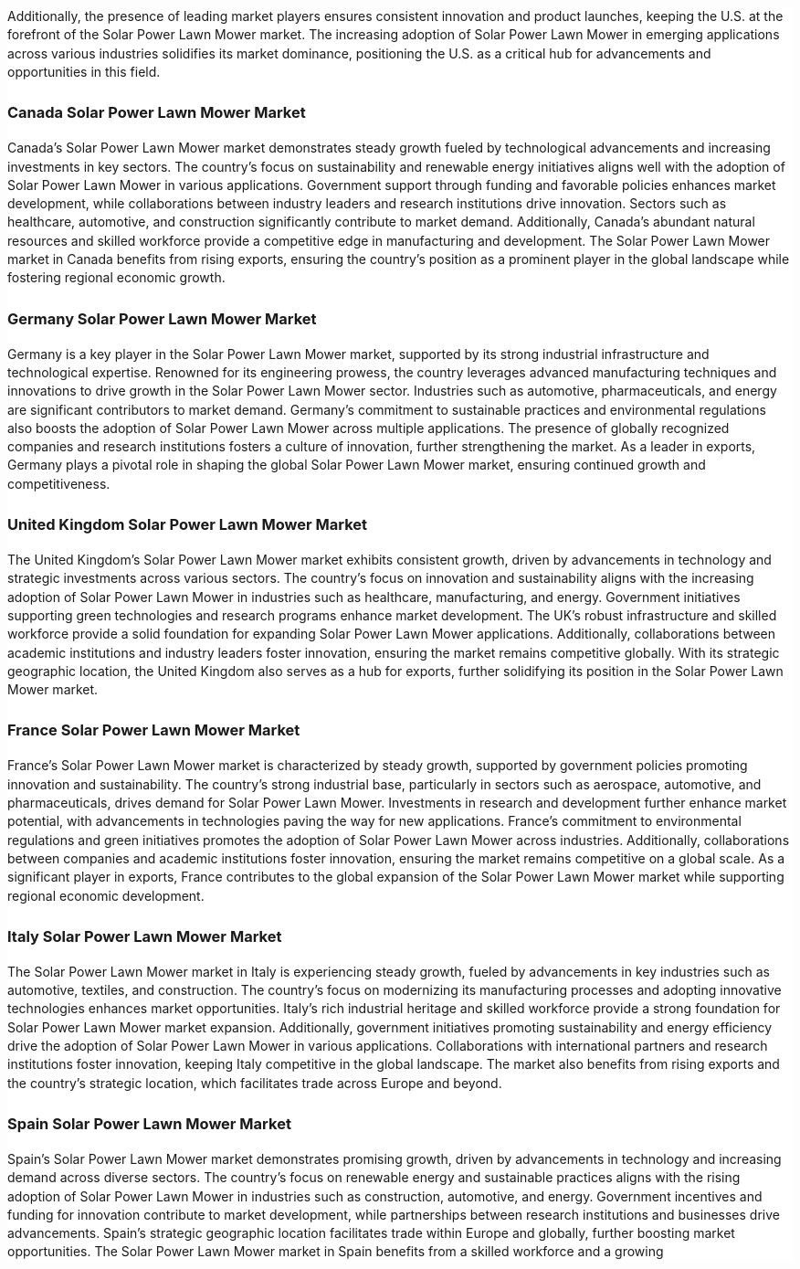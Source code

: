 Additionally, the presence of leading market players ensures consistent innovation and product launches, keeping the U.S. at the forefront of the Solar Power Lawn Mower market. The increasing adoption of Solar Power Lawn Mower in emerging applications across various industries solidifies its market dominance, positioning the U.S. as a critical hub for advancements and opportunities in this field.</p><h3>Canada Solar Power Lawn Mower Market</h3><p>Canada&rsquo;s Solar Power Lawn Mower market demonstrates steady growth fueled by technological advancements and increasing investments in key sectors. The country&rsquo;s focus on sustainability and renewable energy initiatives aligns well with the adoption of Solar Power Lawn Mower in various applications. Government support through funding and favorable policies enhances market development, while collaborations between industry leaders and research institutions drive innovation. Sectors such as healthcare, automotive, and construction significantly contribute to market demand. Additionally, Canada&rsquo;s abundant natural resources and skilled workforce provide a competitive edge in manufacturing and development. The Solar Power Lawn Mower market in Canada benefits from rising exports, ensuring the country&rsquo;s position as a prominent player in the global landscape while fostering regional economic growth.</p><h3>Germany Solar Power Lawn Mower Market</h3><p>Germany is a key player in the Solar Power Lawn Mower market, supported by its strong industrial infrastructure and technological expertise. Renowned for its engineering prowess, the country leverages advanced manufacturing techniques and innovations to drive growth in the Solar Power Lawn Mower sector. Industries such as automotive, pharmaceuticals, and energy are significant contributors to market demand. Germany&rsquo;s commitment to sustainable practices and environmental regulations also boosts the adoption of Solar Power Lawn Mower across multiple applications. The presence of globally recognized companies and research institutions fosters a culture of innovation, further strengthening the market. As a leader in exports, Germany plays a pivotal role in shaping the global Solar Power Lawn Mower market, ensuring continued growth and competitiveness.</p><h3>United Kingdom Solar Power Lawn Mower Market</h3><p>The United Kingdom&rsquo;s Solar Power Lawn Mower market exhibits consistent growth, driven by advancements in technology and strategic investments across various sectors. The country&rsquo;s focus on innovation and sustainability aligns with the increasing adoption of Solar Power Lawn Mower in industries such as healthcare, manufacturing, and energy. Government initiatives supporting green technologies and research programs enhance market development. The UK&rsquo;s robust infrastructure and skilled workforce provide a solid foundation for expanding Solar Power Lawn Mower applications. Additionally, collaborations between academic institutions and industry leaders foster innovation, ensuring the market remains competitive globally. With its strategic geographic location, the United Kingdom also serves as a hub for exports, further solidifying its position in the Solar Power Lawn Mower market.</p><h3>France Solar Power Lawn Mower Market</h3><p>France&rsquo;s Solar Power Lawn Mower market is characterized by steady growth, supported by government policies promoting innovation and sustainability. The country&rsquo;s strong industrial base, particularly in sectors such as aerospace, automotive, and pharmaceuticals, drives demand for Solar Power Lawn Mower. Investments in research and development further enhance market potential, with advancements in technologies paving the way for new applications. France&rsquo;s commitment to environmental regulations and green initiatives promotes the adoption of Solar Power Lawn Mower across industries. Additionally, collaborations between companies and academic institutions foster innovation, ensuring the market remains competitive on a global scale. As a significant player in exports, France contributes to the global expansion of the Solar Power Lawn Mower market while supporting regional economic development.</p><h3>Italy Solar Power Lawn Mower Market</h3><p>The Solar Power Lawn Mower market in Italy is experiencing steady growth, fueled by advancements in key industries such as automotive, textiles, and construction. The country&rsquo;s focus on modernizing its manufacturing processes and adopting innovative technologies enhances market opportunities. Italy&rsquo;s rich industrial heritage and skilled workforce provide a strong foundation for Solar Power Lawn Mower market expansion. Additionally, government initiatives promoting sustainability and energy efficiency drive the adoption of Solar Power Lawn Mower in various applications. Collaborations with international partners and research institutions foster innovation, keeping Italy competitive in the global landscape. The market also benefits from rising exports and the country&rsquo;s strategic location, which facilitates trade across Europe and beyond.</p><h3>Spain Solar Power Lawn Mower Market</h3><p>Spain&rsquo;s Solar Power Lawn Mower market demonstrates promising growth, driven by advancements in technology and increasing demand across diverse sectors. The country&rsquo;s focus on renewable energy and sustainable practices aligns with the rising adoption of Solar Power Lawn Mower in industries such as construction, automotive, and energy. Government incentives and funding for innovation contribute to market development, while partnerships between research institutions and businesses drive advancements. Spain&rsquo;s strategic geographic location facilitates trade within Europe and globally, further boosting market opportunities. The Solar Power Lawn Mower market in Spain benefits from a skilled workforce and a growing